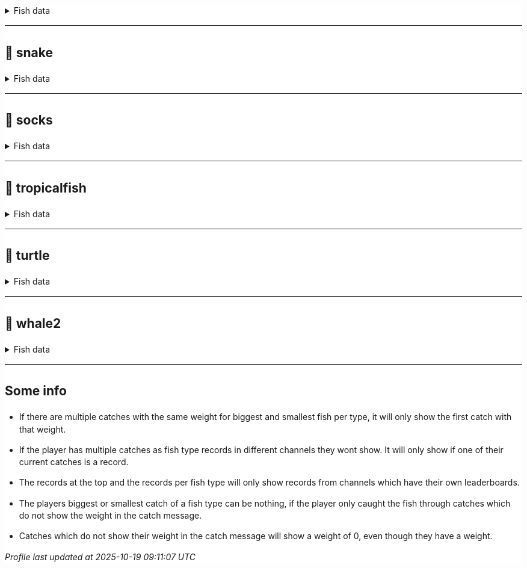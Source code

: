 <details><summary>Fish data</summary></details>

---------------

## 🐍 snake

<details><summary>Fish data</summary></details>

---------------

## 🧦 socks

<details><summary>Fish data</summary></details>

---------------

## 🐠 tropicalfish

<details><summary>Fish data</summary></details>

---------------

## 🐢 turtle

<details><summary>Fish data</summary></details>

---------------

## 🐋 whale2

<details><summary>Fish data</summary></details>

---------------
## Some info

*  If there are multiple catches with the same weight for biggest and smallest fish per type, it will only show the first catch with that weight.

*  If the player has multiple catches as fish type records in different channels they wont show. It will only show if one of their current catches is a record.

*  The records at the top and the records per fish type will only show records from channels which have their own leaderboards.

*  The players biggest or smallest catch of a fish type can be nothing, if the player only caught the fish through catches which do not show the weight in the catch message.

*  Catches which do not show their weight in the catch message will show a weight of 0, even though they have a weight.

_Profile last updated at 2025-10-19 09:11:07 UTC_
